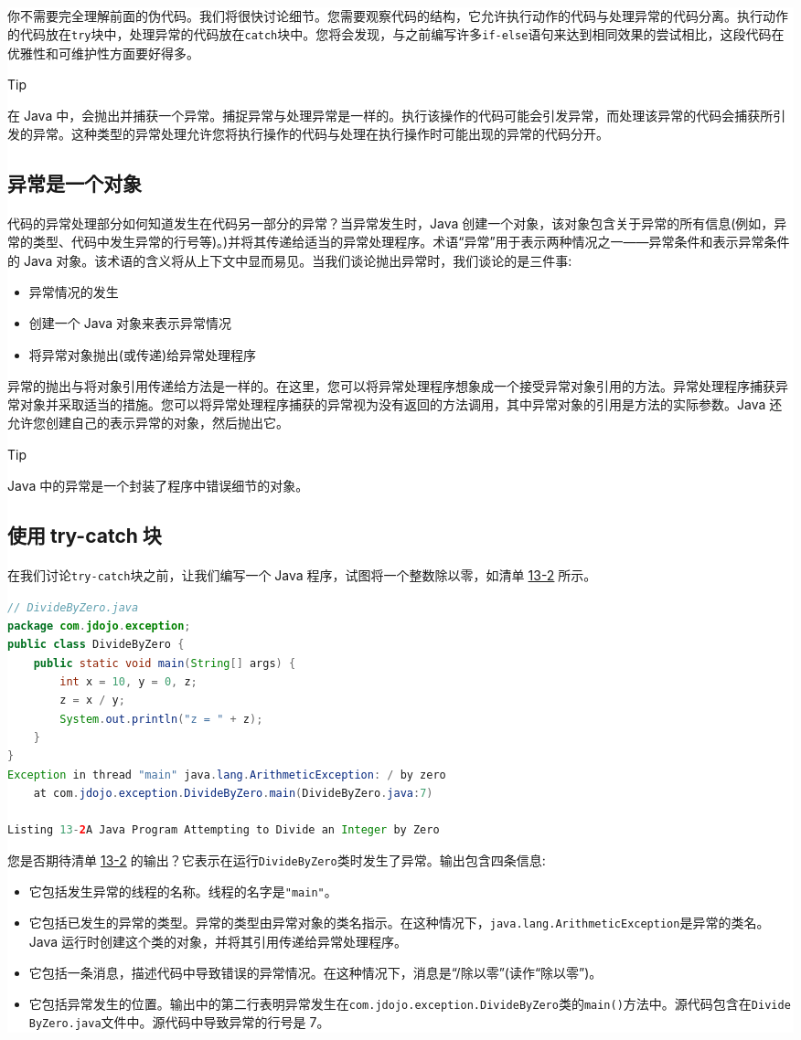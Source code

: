 你不需要完全理解前面的伪代码。我们将很快讨论细节。您需要观察代码的结构，它允许执行动作的代码与处理异常的代码分离。执行动作的代码放在`try`块中，处理异常的代码放在`catch`块中。您将会发现，与之前编写许多`if-else`语句来达到相同效果的尝试相比，这段代码在优雅性和可维护性方面要好得多。

Tip

在 Java 中，会抛出并捕获一个异常。捕捉异常与处理异常是一样的。执行该操作的代码可能会引发异常，而处理该异常的代码会捕获所引发的异常。这种类型的异常处理允许您将执行操作的代码与处理在执行操作时可能出现的异常的代码分开。

## 异常是一个对象

代码的异常处理部分如何知道发生在代码另一部分的异常？当异常发生时，Java 创建一个对象，该对象包含关于异常的所有信息(例如，异常的类型、代码中发生异常的行号等)。)并将其传递给适当的异常处理程序。术语“异常”用于表示两种情况之一——异常条件和表示异常条件的 Java 对象。该术语的含义将从上下文中显而易见。当我们谈论抛出异常时，我们谈论的是三件事:

*   异常情况的发生

*   创建一个 Java 对象来表示异常情况

*   将异常对象抛出(或传递)给异常处理程序

异常的抛出与将对象引用传递给方法是一样的。在这里，您可以将异常处理程序想象成一个接受异常对象引用的方法。异常处理程序捕获异常对象并采取适当的措施。您可以将异常处理程序捕获的异常视为没有返回的方法调用，其中异常对象的引用是方法的实际参数。Java 还允许您创建自己的表示异常的对象，然后抛出它。

Tip

Java 中的异常是一个封装了程序中错误细节的对象。

## 使用 try-catch 块

在我们讨论`try-catch`块之前，让我们编写一个 Java 程序，试图将一个整数除以零，如清单 [13-2](#PC7) 所示。

```java
// DivideByZero.java
package com.jdojo.exception;
public class DivideByZero {
    public static void main(String[] args) {
        int x = 10, y = 0, z;
        z = x / y;
        System.out.println("z = " + z);
    }
}
Exception in thread "main" java.lang.ArithmeticException: / by zero
    at com.jdojo.exception.DivideByZero.main(DivideByZero.java:7)

Listing 13-2A Java Program Attempting to Divide an Integer by Zero

```

您是否期待清单 [13-2](#PC7) 的输出？它表示在运行`DivideByZero`类时发生了异常。输出包含四条信息:

*   它包括发生异常的线程的名称。线程的名字是`"main"`。

*   它包括已发生的异常的类型。异常的类型由异常对象的类名指示。在这种情况下，`java.lang.ArithmeticException`是异常的类名。Java 运行时创建这个类的对象，并将其引用传递给异常处理程序。

*   它包括一条消息，描述代码中导致错误的异常情况。在这种情况下，消息是“/除以零”(读作“除以零”)。

*   它包括异常发生的位置。输出中的第二行表明异常发生在`com.jdojo.exception.DivideByZero`类的`main()`方法中。源代码包含在`DivideByZero.java`文件中。源代码中导致异常的行号是 7。
